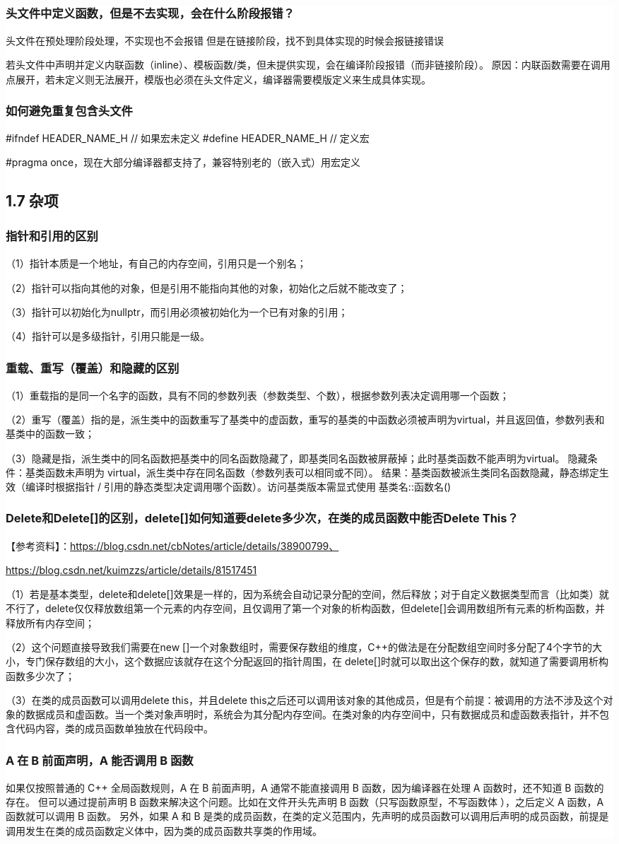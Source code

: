 ### 头文件中定义函数，但是不去实现，会在什么阶段报错？

头文件在预处理阶段处理，不实现也不会报错
但是在链接阶段，找不到具体实现的时候会报链接错误

若头文件中声明并定义内联函数（inline）、模板函数/类，但未提供实现，会在编译阶段报错（而非链接阶段）。
原因：内联函数需要在调用点展开，若未定义则无法展开，模版也必须在头文件定义，编译器需要模版定义来生成具体实现。

### 如何避免重复包含头文件

#ifndef HEADER_NAME_H  // 如果宏未定义
#define HEADER_NAME_H  // 定义宏

#pragma once，现在大部分编译器都支持了，兼容特别老的（嵌入式）用宏定义

## 1.7 杂项

### 指针和引用的区别

  （1）指针本质是一个地址，有自己的内存空间，引用只是一个别名；

  （2）指针可以指向其他的对象，但是引用不能指向其他的对象，初始化之后就不能改变了；

  （3）指针可以初始化为nullptr，而引用必须被初始化为一个已有对象的引用；

  （4）指针可以是多级指针，引用只能是一级。

### 重载、重写（覆盖）和隐藏的区别

  （1）重载指的是同一个名字的函数，具有不同的参数列表（参数类型、个数），根据参数列表决定调用哪一个函数；

  （2）重写（覆盖）指的是，派生类中的函数重写了基类中的虚函数，重写的基类的中函数必须被声明为virtual，并且返回值，参数列表和基类中的函数一致；

  （3）隐藏是指，派生类中的同名函数把基类中的同名函数隐藏了，即基类同名函数被屏蔽掉；此时基类函数不能声明为virtual。
      隐藏条件：基类函数未声明为 virtual，派生类中存在同名函数（参数列表可以相同或不同）。
      结果：基类函数被派生类同名函数隐藏，静态绑定生效（编译时根据指针 / 引用的静态类型决定调用哪个函数）。访问基类版本需显式使用 基类名::函数名()

### Delete和Delete[]的区别，delete[]如何知道要delete多少次，在类的成员函数中能否Delete This？

  【参考资料】：https://blog.csdn.net/cbNotes/article/details/38900799、

  https://blog.csdn.net/kuimzzs/article/details/81517451

  （1）若是基本类型，delete和delete[]效果是一样的，因为系统会自动记录分配的空间，然后释放；对于自定义数据类型而言（比如类）就不行了，delete仅仅释放数组第一个元素的内存空间，且仅调用了第一个对象的析构函数，但delete[]会调用数组所有元素的析构函数，并释放所有内存空间；

  （2）这个问题直接导致我们需要在new []一个对象数组时，需要保存数组的维度，C++的做法是在分配数组空间时多分配了4个字节的大小，专门保存数组的大小，这个数据应该就存在这个分配返回的指针周围，在 delete[]时就可以取出这个保存的数，就知道了需要调用析构函数多少次了；

  （3）在类的成员函数可以调用delete this，并且delete this之后还可以调用该对象的其他成员，但是有个前提：被调用的方法不涉及这个对象的数据成员和虚函数。当一个类对象声明时，系统会为其分配内存空间。在类对象的内存空间中，只有数据成员和虚函数表指针，并不包含代码内容，类的成员函数单独放在代码段中。

### A 在 B 前面声明，A 能否调用 B 函数

  如果仅按照普通的 C++ 全局函数规则，A 在 B 前面声明，A 通常不能直接调用 B 函数，因为编译器在处理 A 函数时，还不知道 B 函数的存在。
  但可以通过提前声明 B 函数来解决这个问题。比如在文件开头先声明 B 函数（只写函数原型，不写函数体 ），之后定义 A 函数，A 函数就可以调用 B 函数。
  另外，如果 A 和 B 是类的成员函数，在类的定义范围内，先声明的成员函数可以调用后声明的成员函数，前提是调用发生在类的成员函数定义体中，因为类的成员函数共享类的作用域。

